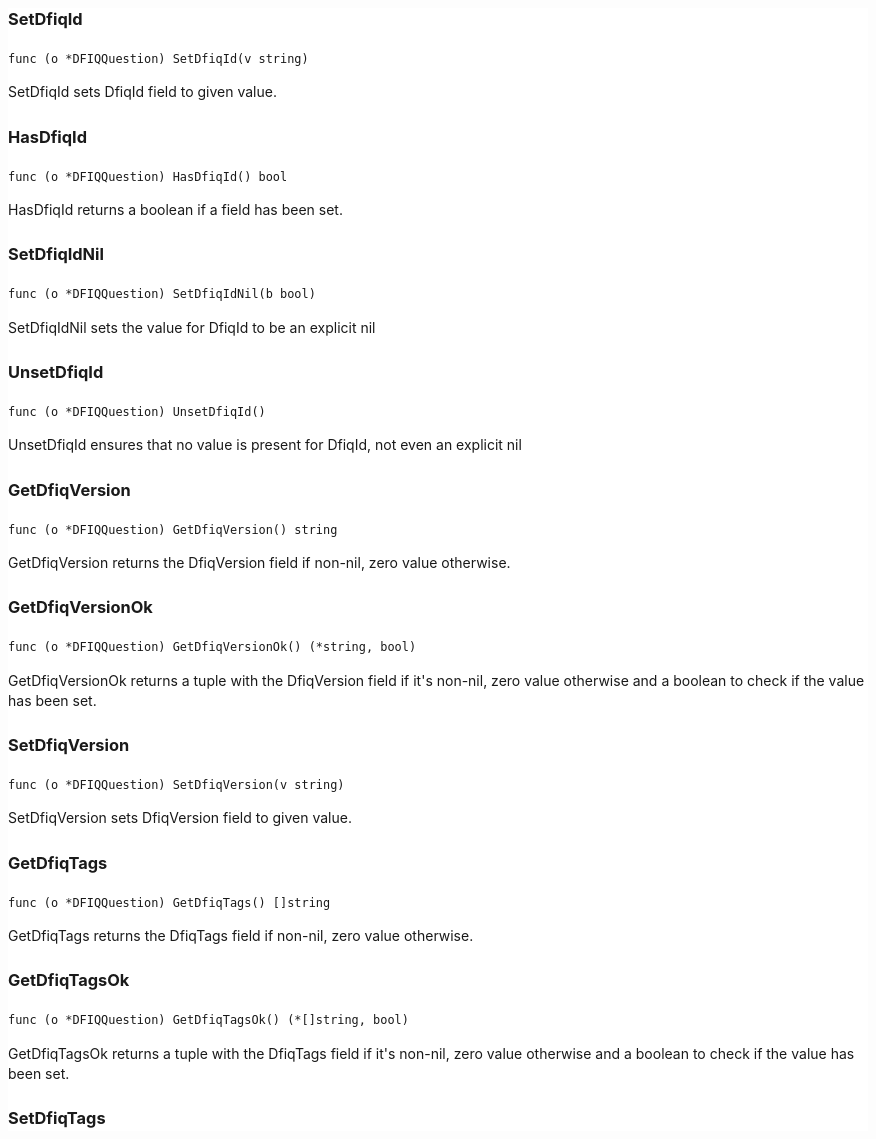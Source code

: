 ### SetDfiqId

`func (o *DFIQQuestion) SetDfiqId(v string)`

SetDfiqId sets DfiqId field to given value.

### HasDfiqId

`func (o *DFIQQuestion) HasDfiqId() bool`

HasDfiqId returns a boolean if a field has been set.

### SetDfiqIdNil

`func (o *DFIQQuestion) SetDfiqIdNil(b bool)`

 SetDfiqIdNil sets the value for DfiqId to be an explicit nil

### UnsetDfiqId
`func (o *DFIQQuestion) UnsetDfiqId()`

UnsetDfiqId ensures that no value is present for DfiqId, not even an explicit nil
### GetDfiqVersion

`func (o *DFIQQuestion) GetDfiqVersion() string`

GetDfiqVersion returns the DfiqVersion field if non-nil, zero value otherwise.

### GetDfiqVersionOk

`func (o *DFIQQuestion) GetDfiqVersionOk() (*string, bool)`

GetDfiqVersionOk returns a tuple with the DfiqVersion field if it's non-nil, zero value otherwise
and a boolean to check if the value has been set.

### SetDfiqVersion

`func (o *DFIQQuestion) SetDfiqVersion(v string)`

SetDfiqVersion sets DfiqVersion field to given value.


### GetDfiqTags

`func (o *DFIQQuestion) GetDfiqTags() []string`

GetDfiqTags returns the DfiqTags field if non-nil, zero value otherwise.

### GetDfiqTagsOk

`func (o *DFIQQuestion) GetDfiqTagsOk() (*[]string, bool)`

GetDfiqTagsOk returns a tuple with the DfiqTags field if it's non-nil, zero value otherwise
and a boolean to check if the value has been set.

### SetDfiqTags
